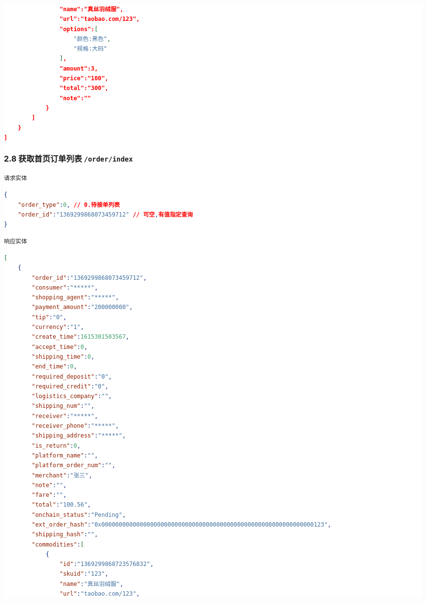 ```json
                "name":"真丝羽绒服",
                "url":"taobao.com/123",
                "options":[
                    "颜色:黑色",
                    "规格:大码"
                ],
                "amount":3,
                "price":"100",
                "total":"300",
                "note":""
            }
        ]
    }
]
```

### 2.8 获取首页订单列表 `/order/index`

`请求实体`

```json
{
    "order_type":0, // 0.待接单列表
    "order_id":"1369299868073459712" // 可空,有值指定查询
}
```

`响应实体`

```json
[
    {
        "order_id":"1369299868073459712",
        "consumer":"*****",
        "shopping_agent":"*****",
        "payment_amount":"200000000",
        "tip":"0",
        "currency":"1",
        "create_time":1615301503567,
        "accept_time":0,
        "shipping_time":0,
        "end_time":0,
        "required_deposit":"0",
        "required_credit":"0",
        "logistics_company":"",
        "shipping_num":"",
        "receiver":"*****",
        "receiver_phone":"*****",
        "shipping_address":"*****",
        "is_return":0,
        "platform_name":"",
        "platform_order_num":"",
        "merchant":"张三",
        "note":"",
        "fare":"",
        "total":"100.56",
        "onchain_status":"Pending",
        "ext_order_hash":"0x0000000000000000000000000000000000000000000000000000000000000123",
        "shipping_hash":"",
        "commodities":[
            {
                "id":"1369299868723576832",
                "skuid":"123",
                "name":"真丝羽绒服",
                "url":"taobao.com/123",
```